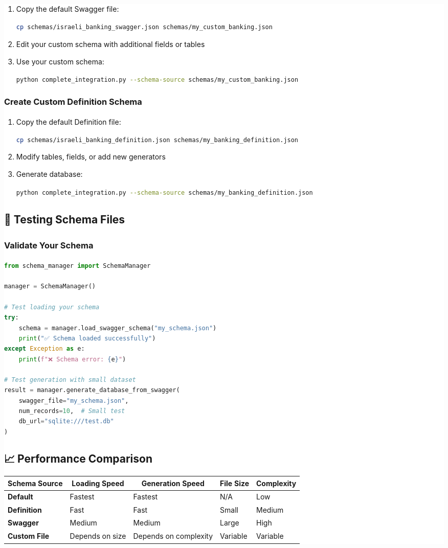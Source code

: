 1. Copy the default Swagger file:
   ```bash
   cp schemas/israeli_banking_swagger.json schemas/my_custom_banking.json
   ```

2. Edit your custom schema with additional fields or tables

3. Use your custom schema:
   ```bash
   python complete_integration.py --schema-source schemas/my_custom_banking.json
   ```

### Create Custom Definition Schema

1. Copy the default Definition file:
   ```bash
   cp schemas/israeli_banking_definition.json schemas/my_banking_definition.json
   ```

2. Modify tables, fields, or add new generators

3. Generate database:
   ```bash
   python complete_integration.py --schema-source schemas/my_banking_definition.json
   ```

## 🧪 Testing Schema Files

### Validate Your Schema

```python
from schema_manager import SchemaManager

manager = SchemaManager()

# Test loading your schema
try:
    schema = manager.load_swagger_schema("my_schema.json")
    print("✅ Schema loaded successfully")
except Exception as e:
    print(f"❌ Schema error: {e}")

# Test generation with small dataset
result = manager.generate_database_from_swagger(
    swagger_file="my_schema.json",
    num_records=10,  # Small test
    db_url="sqlite:///test.db"
)
```

## 📈 Performance Comparison

| Schema Source | Loading Speed | Generation Speed | File Size | Complexity |
|---------------|---------------|------------------|-----------|------------|
| **Default** | Fastest | Fastest | N/A | Low |
| **Definition** | Fast | Fast | Small | Medium |
| **Swagger** | Medium | Medium | Large | High |
| **Custom File** | Depends on size | Depends on complexity | Variable | Variable |
